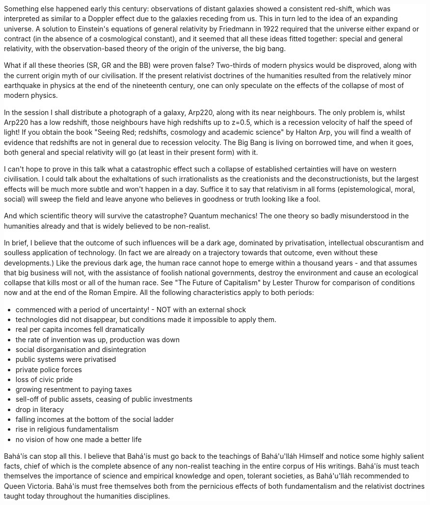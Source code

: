 Something else happened early this century: observations of distant galaxies showed a consistent red-shift, which was interpreted as similar to a Doppler effect due to the galaxies receding from us. This in turn led to the idea of an expanding universe. A solution to Einstein's equations of general relativity by Friedmann in 1922 required that the universe either expand or contract (in the absence of a cosmological constant), and it seemed that all these ideas fitted together: special and general relativity, with the observation-based theory of the origin of the universe, the big bang.  
  
What if all these theories (SR, GR and the BB) were proven false? Two-thirds of modern physics would be disproved, along with the current origin myth of our civilisation. If the present relativist doctrines of the humanities resulted from the relatively minor earthquake in physics at the end of the nineteenth century, one can only speculate on the effects of the collapse of most of modern physics.  
  
In the session I shall distribute a photograph of a galaxy, Arp220, along with its near neighbours. The only problem is, whilst Arp220 has a low redshift, those neighbours have high redshifts up to z=0.5, which is a recession velocity of half the speed of light! If you obtain the book "Seeing Red; redshifts, cosmology and academic science" by Halton Arp, you will find a wealth of evidence that redshifts are not in general due to recession velocity. The Big Bang is living on borrowed time, and when it goes, both general and special relativity will go (at least in their present form) with it.  
  
I can't hope to prove in this talk what a catastrophic effect such a collapse of established certainties will have on western civilisation. I could talk about the exhaltations of such irrationalists as the creationists and the deconstructionists, but the largest effects will be much more subtle and won't happen in a day. Suffice it to say that relativism in all forms (epistemological, moral, social) will sweep the field and leave anyone who believes in goodness or truth looking like a fool.  
  
And which scientific theory will survive the catastrophe? Quantum mechanics! The one theory so badly misunderstood in the humanities already and that is widely believed to be non-realist.  
  
In brief, I believe that the outcome of such influences will be a dark age, dominated by privatisation, intellectual obscurantism and soulless application of technology. (In fact we are already on a trajectory towards that outcome, even without these developments.) Like the previous dark age, the human race cannot hope to emerge within a thousand years - and that assumes that big business will not, with the assistance of foolish national governments, destroy the environment and cause an ecological collapse that kills most or all of the human race. See "The Future of Capitalism" by Lester Thurow for comparison of conditions now and at the end of the Roman Empire. All the following characteristics apply to both periods:

*   commenced with a period of uncertainty! - NOT with an external shock
*   technologies did not disappear, but conditions made it impossible to apply them.
*   real per capita incomes fell dramatically
*   the rate of invention was up, production was down
*   social disorganisation and disintegration
*   public systems were privatised
*   private police forces
*   loss of civic pride
*   growing resentment to paying taxes
*   sell-off of public assets, ceasing of public investments
*   drop in literacy
*   falling incomes at the bottom of the social ladder
*   rise in religious fundamentalism
*   no vision of how one made a better life

Bahá'ís can stop all this. I believe that Bahá'ís must go back to the teachings of Bahá'u'lláh Himself and notice some highly salient facts, chief of which is the complete absence of any non-realist teaching in the entire corpus of His writings. Bahá'ís must teach themselves the importance of science and empirical knowledge and open, tolerant societies, as Bahá'u'lláh recommended to Queen Victoria. Bahá'ís must free themselves both from the pernicious effects of both fundamentalism and the relativist doctrines taught today throughout the humanities disciplines.  
  